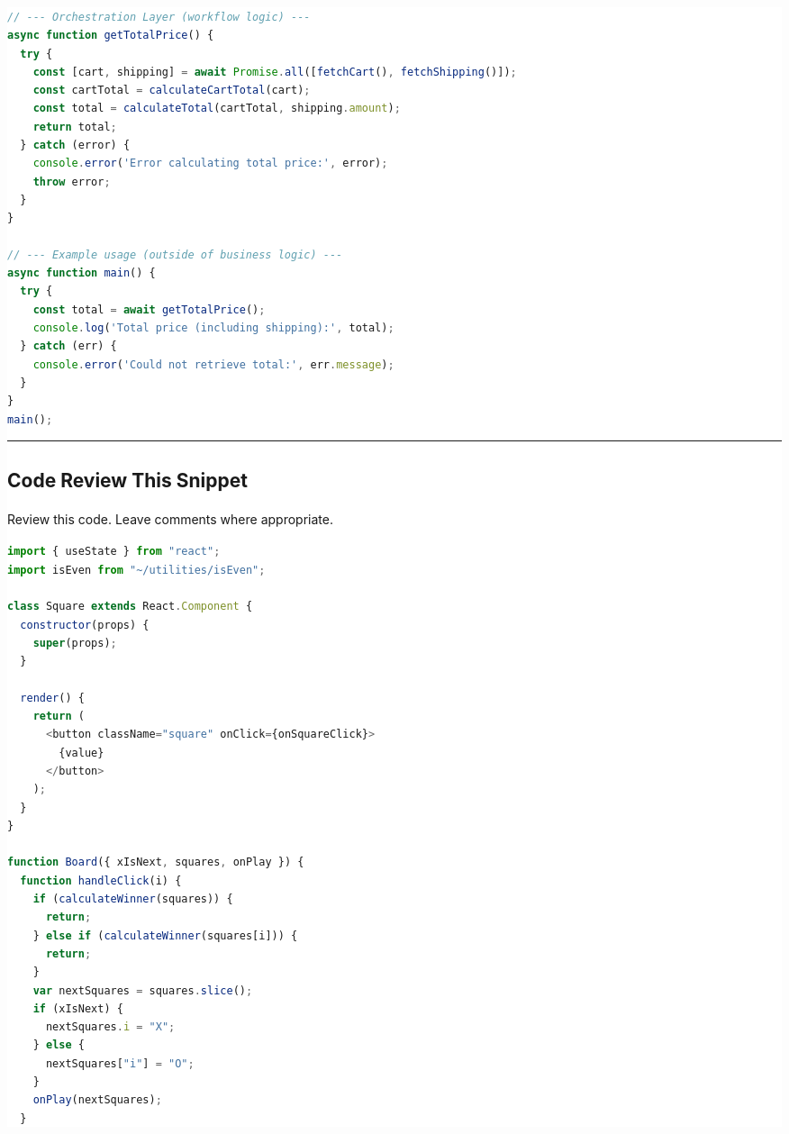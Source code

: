 ```javascript
// --- Orchestration Layer (workflow logic) ---
async function getTotalPrice() {
  try {
    const [cart, shipping] = await Promise.all([fetchCart(), fetchShipping()]);
    const cartTotal = calculateCartTotal(cart);
    const total = calculateTotal(cartTotal, shipping.amount);
    return total;
  } catch (error) {
    console.error('Error calculating total price:', error);
    throw error;
  }
}

// --- Example usage (outside of business logic) ---
async function main() {
  try {
    const total = await getTotalPrice();
    console.log('Total price (including shipping):', total);
  } catch (err) {
    console.error('Could not retrieve total:', err.message);
  }
}
main();
```

-------------------------------------------------------

## Code Review This Snippet

Review this code. Leave comments where appropriate.

```javascript
import { useState } from "react";
import isEven from "~/utilities/isEven";

class Square extends React.Component {
  constructor(props) {
    super(props);
  }

  render() {
    return (
      <button className="square" onClick={onSquareClick}>
        {value}
      </button>
    );
  }
}

function Board({ xIsNext, squares, onPlay }) {
  function handleClick(i) {
    if (calculateWinner(squares)) {
      return;
    } else if (calculateWinner(squares[i])) {
      return;
    }
    var nextSquares = squares.slice();
    if (xIsNext) {
      nextSquares.i = "X";
    } else {
      nextSquares["i"] = "O";
    }
    onPlay(nextSquares);
  }
```